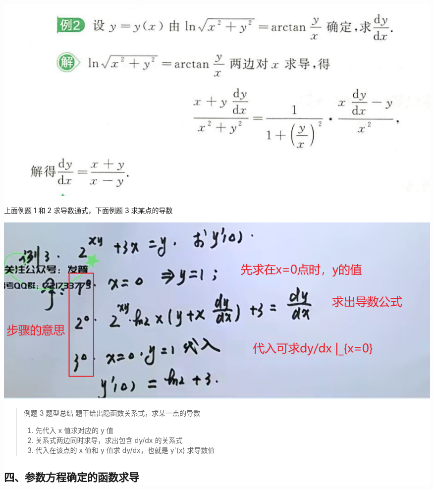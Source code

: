 ![](asset/Pasted%20image%2020231126110412.png)

上面例题 1 和 2 求导数通式，下面例题 3 求某点的导数

![](asset/Pasted%20image%2020231126110831.png)

> 例题 3 题型总结
> 题干给出隐函数关系式，求某一点的导数
> 1. 先代入 x 值求对应的 y 值
> 2. 关系式两边同时求导，求出包含 dy/dx 的关系式
> 3. 代入在该点的 x 值和 y 值求 dy/dx，也就是 y'(x) 求导数值

## 四、参数方程确定的函数求导
